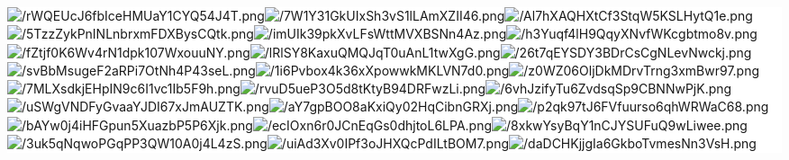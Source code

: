 <img src="https://image.tmdb.org/t/p/original/rWQEUcJ6fbIceHMUaY1CYQ54J4T.png" alt="/rWQEUcJ6fbIceHMUaY1CYQ54J4T.png" title="/rWQEUcJ6fbIceHMUaY1CYQ54J4T.png"><img src="https://image.tmdb.org/t/p/original/7W1Y31GkUIxSh3vS1lLAmXZII46.png" alt="/7W1Y31GkUIxSh3vS1lLAmXZII46.png" title="/7W1Y31GkUIxSh3vS1lLAmXZII46.png"><img src="https://image.tmdb.org/t/p/original/Al7hXAQHXtCf3StqW5KSLHytQ1e.png" alt="/Al7hXAQHXtCf3StqW5KSLHytQ1e.png" title="/Al7hXAQHXtCf3StqW5KSLHytQ1e.png"><img src="https://image.tmdb.org/t/p/original/5TzzZykPnINLnbrxmFDXBysCQtk.png" alt="/5TzzZykPnINLnbrxmFDXBysCQtk.png" title="/5TzzZykPnINLnbrxmFDXBysCQtk.png"><img src="https://image.tmdb.org/t/p/original/imUIk39pkXvLFsWttMVXBSNn4Az.png" alt="/imUIk39pkXvLFsWttMVXBSNn4Az.png" title="/imUIk39pkXvLFsWttMVXBSNn4Az.png"><img src="https://image.tmdb.org/t/p/original/h3Yuqf4lH9QqyXNvfWKcgbtmo8v.png" alt="/h3Yuqf4lH9QqyXNvfWKcgbtmo8v.png" title="/h3Yuqf4lH9QqyXNvfWKcgbtmo8v.png"><img src="https://image.tmdb.org/t/p/original/fZtjf0K6Wv4rN1dpk107WxouuNY.png" alt="/fZtjf0K6Wv4rN1dpk107WxouuNY.png" title="/fZtjf0K6Wv4rN1dpk107WxouuNY.png"><img src="https://image.tmdb.org/t/p/original/lRlSY8KaxuQMQJqT0uAnL1twXgG.png" alt="/lRlSY8KaxuQMQJqT0uAnL1twXgG.png" title="/lRlSY8KaxuQMQJqT0uAnL1twXgG.png"><img src="https://image.tmdb.org/t/p/original/26t7qEYSDY3BDrCsCgNLevNwckj.png" alt="/26t7qEYSDY3BDrCsCgNLevNwckj.png" title="/26t7qEYSDY3BDrCsCgNLevNwckj.png"><img src="https://image.tmdb.org/t/p/original/svBbMsugeF2aRPi7OtNh4P43seL.png" alt="/svBbMsugeF2aRPi7OtNh4P43seL.png" title="/svBbMsugeF2aRPi7OtNh4P43seL.png"><img src="https://image.tmdb.org/t/p/original/1i6Pvbox4k36xXpowwkMKLVN7d0.png" alt="/1i6Pvbox4k36xXpowwkMKLVN7d0.png" title="/1i6Pvbox4k36xXpowwkMKLVN7d0.png"><img src="https://image.tmdb.org/t/p/original/z0WZ06OljDkMDrvTrng3xmBwr97.png" alt="/z0WZ06OljDkMDrvTrng3xmBwr97.png" title="/z0WZ06OljDkMDrvTrng3xmBwr97.png"><img src="https://image.tmdb.org/t/p/original/7MLXsdkjEHpIN9c6I1vc1Ib5F9h.png" alt="/7MLXsdkjEHpIN9c6I1vc1Ib5F9h.png" title="/7MLXsdkjEHpIN9c6I1vc1Ib5F9h.png"><img src="https://image.tmdb.org/t/p/original/rvuD5ueP3O5d8tKtyB94DRFwzLi.png" alt="/rvuD5ueP3O5d8tKtyB94DRFwzLi.png" title="/rvuD5ueP3O5d8tKtyB94DRFwzLi.png"><img src="https://image.tmdb.org/t/p/original/6vhJzifyTu6ZvdsqSp9CBNNwPjK.png" alt="/6vhJzifyTu6ZvdsqSp9CBNNwPjK.png" title="/6vhJzifyTu6ZvdsqSp9CBNNwPjK.png"><img src="https://image.tmdb.org/t/p/original/uSWgVNDFyGvaaYJDI67xJmAUZTK.png" alt="/uSWgVNDFyGvaaYJDI67xJmAUZTK.png" title="/uSWgVNDFyGvaaYJDI67xJmAUZTK.png"><img src="https://image.tmdb.org/t/p/original/aY7gpBOO8aKxiQy02HqCibnGRXj.png" alt="/aY7gpBOO8aKxiQy02HqCibnGRXj.png" title="/aY7gpBOO8aKxiQy02HqCibnGRXj.png"><img src="https://image.tmdb.org/t/p/original/p2qk97tJ6FVfuurso6qhWRWaC68.png" alt="/p2qk97tJ6FVfuurso6qhWRWaC68.png" title="/p2qk97tJ6FVfuurso6qhWRWaC68.png"><img src="https://image.tmdb.org/t/p/original/bAYw0j4iHFGpun5XuazbP5P6Xjk.png" alt="/bAYw0j4iHFGpun5XuazbP5P6Xjk.png" title="/bAYw0j4iHFGpun5XuazbP5P6Xjk.png"><img src="https://image.tmdb.org/t/p/original/ecIOxn6r0JCnEqGs0dhjtoL6LPA.png" alt="/ecIOxn6r0JCnEqGs0dhjtoL6LPA.png" title="/ecIOxn6r0JCnEqGs0dhjtoL6LPA.png"><img src="https://image.tmdb.org/t/p/original/8xkwYsyBqY1nCJYSUFuQ9wLiwee.png" alt="/8xkwYsyBqY1nCJYSUFuQ9wLiwee.png" title="/8xkwYsyBqY1nCJYSUFuQ9wLiwee.png"><img src="https://image.tmdb.org/t/p/original/3uk5qNqwoPGqPP3QW10A0j4L4zS.png" alt="/3uk5qNqwoPGqPP3QW10A0j4L4zS.png" title="/3uk5qNqwoPGqPP3QW10A0j4L4zS.png"><img src="https://image.tmdb.org/t/p/original/uiAd3Xv0IPf3oJHXQcPdILtBOM7.png" alt="/uiAd3Xv0IPf3oJHXQcPdILtBOM7.png" title="/uiAd3Xv0IPf3oJHXQcPdILtBOM7.png"><img src="https://image.tmdb.org/t/p/original/daDCHKjjgIa6GkboTvmesNn3VsH.png" alt="/daDCHKjjgIa6GkboTvmesNn3VsH.png" title="/daDCHKjjgIa6GkboTvmesNn3VsH.png">
